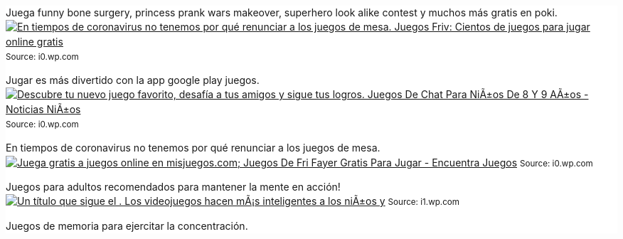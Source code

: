 Juega funny bone surgery, princess prank wars makeover, superhero look alike contest y muchos más gratis en poki.
[![En tiempos de coronavirus no tenemos por qué renunciar a los juegos de mesa. Juegos Friv: Cientos de juegos para jugar online gratis](https://i0.wp.com/tse2.mm.bing.net/th?id=OIP.srtSvXK8y8qv9hyHzo-iXwHaEV&amp;pid=15.1 "Juegos Friv: Cientos de juegos para jugar online gratis")](http://i0.wp.com/algoentremanos.com/algoentremanos/wp-content/uploads/2014/02/friv-juegos-online.jpg)
<small>Source: i0.wp.com</small>

Jugar es más divertido con la app google play juegos.
[![Descubre tu nuevo juego favorito, desafía a tus amigos y sigue tus logros. Juegos De Chat Para NiÃ±os De 8 Y 9 AÃ±os - Noticias NiÃ±os](https://i1.wp.com/tse1.mm.bing.net/th?id=OIP.HZNb3nxTjwCD-wtaRh8-JAHaEf&amp;pid=15.1 "Juegos De Chat Para NiÃ±os De 8 Y 9 AÃ±os - Noticias NiÃ±os")](https://i0.wp.com/static.diariofemenino.com/uploads/amor/Juegos_para_ligar_por_WhatsApp.jpg)
<small>Source: i0.wp.com</small>

En tiempos de coronavirus no tenemos por qué renunciar a los juegos de mesa.
[![Juega gratis a juegos online en misjuegos.com; Juegos De Fri Fayer Gratis Para Jugar - Encuentra Juegos](https://i1.wp.com/tse4.mm.bing.net/th?id=OIP.IgSFlsUyTugLvJSzkXb_AwHaD4&amp;pid=15.1 "Juegos De Fri Fayer Gratis Para Jugar - Encuentra Juegos")](https://i0.wp.com/lh3.googleusercontent.com/proxy/lO96r4GvhmCUGXJmh00xUH5Y5XqE-b1BdBAUY3Nr3ajNYJVe5tqeTKqBDUMWdr3bJQFnQbxUAnF0sGNhhlP-c5GfJf__tBnUILCfrjAjxdPPC9RLieTaVdwIWzGf4CRO_Wo7nsZU=w1200-h630-p-k-no-nu)
<small>Source: i0.wp.com</small>

Juegos para adultos recomendados para mantener la mente en acción!
[![Un título que sigue el . Los videojuegos hacen mÃ¡s inteligentes a los niÃ±os y](https://i1.wp.com/tse2.mm.bing.net/th?id=OIP.SKnMlYTtyNilG92QlSPGYwHaEK&amp;pid=15.1 "Los videojuegos hacen mÃ¡s inteligentes a los niÃ±os y")](https://i1.wp.com/static2.ideal.es/www/pre2017/multimedia/noticias/201608/10/media/cortadas/ninos11-kYMD-U202133355822N6G-575x323@Ideal.jpg)
<small>Source: i1.wp.com</small>

Juegos de memoria para ejercitar la concentración.
